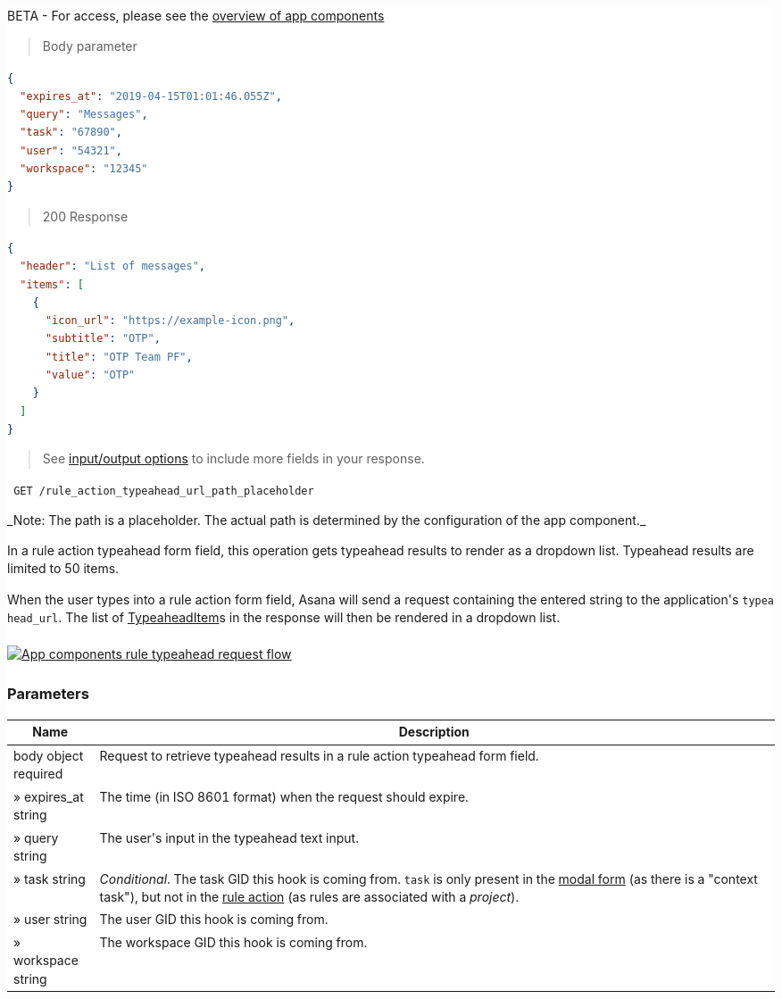<span class="beta-indicator">BETA</span> - For access, please see the [overview of app components](/docs/overview-of-app-components)

<a id="opIdgetRuleActionTypeaheadResults"></a>

> Body parameter

```json
{
  "expires_at": "2019-04-15T01:01:46.055Z",
  "query": "Messages",
  "task": "67890",
  "user": "54321",
  "workspace": "12345"
}
```

> 200 Response

```json
{
  "header": "List of messages",
  "items": [
    {
      "icon_url": "https://example-icon.png",
      "subtitle": "OTP",
      "title": "OTP Team PF",
      "value": "OTP"
    }
  ]
}
```

> See [input/output options](/docs/input-output-options) to include more fields in your response.

<p>
<code> <span class="get-verb">GET</span> /rule_action_typeahead_url_path_placeholder</code>
</p>

<span class="description">
_Note: The path is a placeholder. The actual path is determined by the configuration of the app component._

In a rule action typeahead form field, this operation gets typeahead results to render as a dropdown list. Typeahead results are limited to 50 items.

When the user types into a rule action form field, Asana will send a request containing the entered string to the application's `typeahead_url`. The list of [TypeaheadItem](/docs/typeahead-item)s in the response will then be rendered in a dropdown list. <br> <br> <a href="../images/ac-rule-typeahead.png">
  <img src="../images/ac-rule-typeahead.png" alt="App components rule typeahead request flow"/>
</a>
</span>

<h3 id="get-rule-action-typeahead-results-parameters">Parameters</h3>

|Name|Description|
|---|---|
|body<span class="param-type"> object</span><div class="param-required">required</div>|Request to retrieve typeahead results in a rule action typeahead form field.|
|» expires_at<span class="param-type"> string</span>|The time (in ISO 8601 format) when the request should expire.|
|» query<span class="param-type"> string</span>|The user's input in the typeahead text input.|
|» task<span class="param-type"> string</span>|*Conditional*. The task GID this hook is coming from. `task` is only present in the [modal form](/docs/modal-form) (as there is a "context task"), but not in the [rule action](/docs/rule-action) (as rules are associated with a _project_).|
|» user<span class="param-type"> string</span>|The user GID this hook is coming from.|
|» workspace<span class="param-type"> string</span>|The workspace GID this hook is coming from.|

